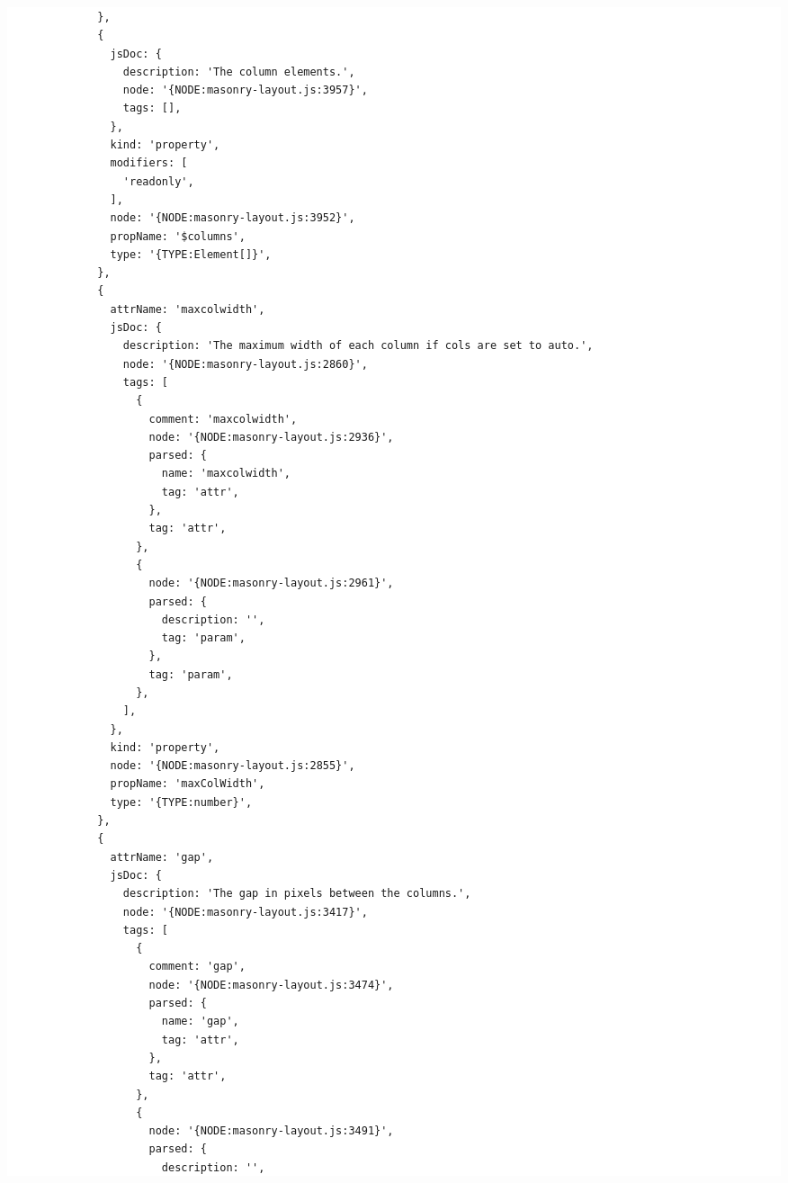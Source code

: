                   },
                  {
                    jsDoc: {
                      description: 'The column elements.',
                      node: '{NODE:masonry-layout.js:3957}',
                      tags: [],
                    },
                    kind: 'property',
                    modifiers: [
                      'readonly',
                    ],
                    node: '{NODE:masonry-layout.js:3952}',
                    propName: '$columns',
                    type: '{TYPE:Element[]}',
                  },
                  {
                    attrName: 'maxcolwidth',
                    jsDoc: {
                      description: 'The maximum width of each column if cols are set to auto.',
                      node: '{NODE:masonry-layout.js:2860}',
                      tags: [
                        {
                          comment: 'maxcolwidth',
                          node: '{NODE:masonry-layout.js:2936}',
                          parsed: {
                            name: 'maxcolwidth',
                            tag: 'attr',
                          },
                          tag: 'attr',
                        },
                        {
                          node: '{NODE:masonry-layout.js:2961}',
                          parsed: {
                            description: '',
                            tag: 'param',
                          },
                          tag: 'param',
                        },
                      ],
                    },
                    kind: 'property',
                    node: '{NODE:masonry-layout.js:2855}',
                    propName: 'maxColWidth',
                    type: '{TYPE:number}',
                  },
                  {
                    attrName: 'gap',
                    jsDoc: {
                      description: 'The gap in pixels between the columns.',
                      node: '{NODE:masonry-layout.js:3417}',
                      tags: [
                        {
                          comment: 'gap',
                          node: '{NODE:masonry-layout.js:3474}',
                          parsed: {
                            name: 'gap',
                            tag: 'attr',
                          },
                          tag: 'attr',
                        },
                        {
                          node: '{NODE:masonry-layout.js:3491}',
                          parsed: {
                            description: '',